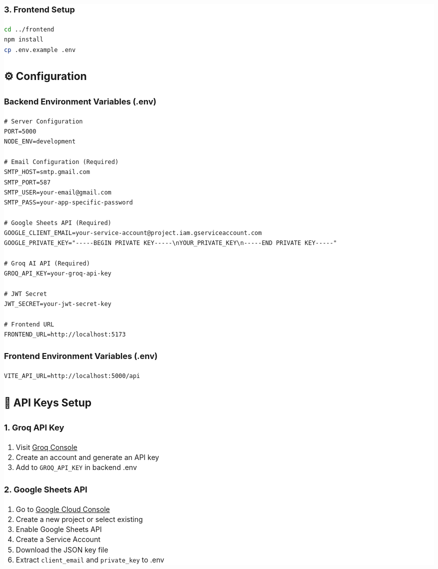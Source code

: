 ### 3. Frontend Setup
```bash
cd ../frontend
npm install
cp .env.example .env
```

## ⚙️ Configuration

### Backend Environment Variables (.env)
```env
# Server Configuration
PORT=5000
NODE_ENV=development

# Email Configuration (Required)
SMTP_HOST=smtp.gmail.com
SMTP_PORT=587
SMTP_USER=your-email@gmail.com
SMTP_PASS=your-app-specific-password

# Google Sheets API (Required)
GOOGLE_CLIENT_EMAIL=your-service-account@project.iam.gserviceaccount.com
GOOGLE_PRIVATE_KEY="-----BEGIN PRIVATE KEY-----\nYOUR_PRIVATE_KEY\n-----END PRIVATE KEY-----"

# Groq AI API (Required)
GROQ_API_KEY=your-groq-api-key

# JWT Secret
JWT_SECRET=your-jwt-secret-key

# Frontend URL
FRONTEND_URL=http://localhost:5173
```

### Frontend Environment Variables (.env)
```env
VITE_API_URL=http://localhost:5000/api
```

## 🔑 API Keys Setup

### 1. Groq API Key
1. Visit [Groq Console](https://console.groq.com/)
2. Create an account and generate an API key
3. Add to `GROQ_API_KEY` in backend .env

### 2. Google Sheets API
1. Go to [Google Cloud Console](https://console.cloud.google.com/)
2. Create a new project or select existing
3. Enable Google Sheets API
4. Create a Service Account
5. Download the JSON key file
6. Extract `client_email` and `private_key` to .env
